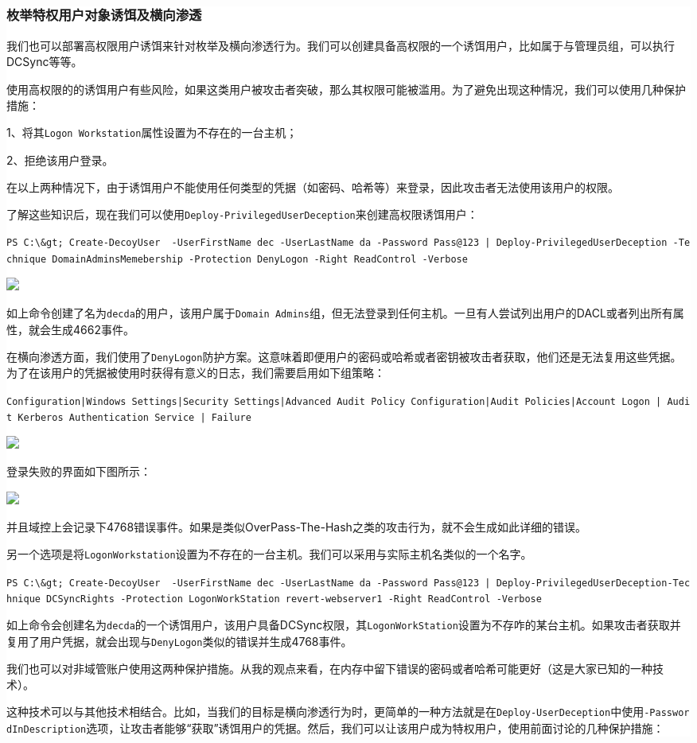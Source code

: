 ### <a class="reference-link" name="%E6%9E%9A%E4%B8%BE%E7%89%B9%E6%9D%83%E7%94%A8%E6%88%B7%E5%AF%B9%E8%B1%A1%E8%AF%B1%E9%A5%B5%E5%8F%8A%E6%A8%AA%E5%90%91%E6%B8%97%E9%80%8F"></a>枚举特权用户对象诱饵及横向渗透

我们也可以部署高权限用户诱饵来针对枚举及横向渗透行为。我们可以创建具备高权限的一个诱饵用户，比如属于与管理员组，可以执行DCSync等等。

使用高权限的的诱饵用户有些风险，如果这类用户被攻击者突破，那么其权限可能被滥用。为了避免出现这种情况，我们可以使用几种保护措施：

1、将其`Logon Workstation`属性设置为不存在的一台主机；

2、拒绝该用户登录。

在以上两种情况下，由于诱饵用户不能使用任何类型的凭据（如密码、哈希等）来登录，因此攻击者无法使用该用户的权限。

了解这些知识后，现在我们可以使用`Deploy-PrivilegedUserDeception`来创建高权限诱饵用户：

```
PS C:\&gt; Create-DecoyUser  -UserFirstName dec -UserLastName da -Password Pass@123 | Deploy-PrivilegedUserDeception -Technique DomainAdminsMemebership -Protection DenyLogon -Right ReadControl -Verbose
```

[![](https://p3.ssl.qhimg.com/t0156778930275da46d.png)](https://p3.ssl.qhimg.com/t0156778930275da46d.png)

如上命令创建了名为`decda`的用户，该用户属于`Domain Admins`组，但无法登录到任何主机。一旦有人尝试列出用户的DACL或者列出所有属性，就会生成4662事件。

在横向渗透方面，我们使用了`DenyLogon`防护方案。这意味着即便用户的密码或哈希或者密钥被攻击者获取，他们还是无法复用这些凭据。为了在该用户的凭据被使用时获得有意义的日志，我们需要启用如下组策略：

```
Configuration|Windows Settings|Security Settings|Advanced Audit Policy Configuration|Audit Policies|Account Logon | Audit Kerberos Authentication Service | Failure

```

[![](https://p3.ssl.qhimg.com/t01701863dd5fcfcb38.png)](https://p3.ssl.qhimg.com/t01701863dd5fcfcb38.png)

登录失败的界面如下图所示：

[![](https://p4.ssl.qhimg.com/t013b73f4fca89e2fff.png)](https://p4.ssl.qhimg.com/t013b73f4fca89e2fff.png)

并且域控上会记录下4768错误事件。如果是类似OverPass-The-Hash之类的攻击行为，就不会生成如此详细的错误。

另一个选项是将`LogonWorkstation`设置为不存在的一台主机。我们可以采用与实际主机名类似的一个名字。

```
PS C:\&gt; Create-DecoyUser  -UserFirstName dec -UserLastName da -Password Pass@123 | Deploy-PrivilegedUserDeception-Technique DCSyncRights -Protection LogonWorkStation revert-webserver1 -Right ReadControl -Verbose
```

如上命令会创建名为`decda`的一个诱饵用户，该用户具备DCSync权限，其`LogonWorkStation`设置为不存咋的某台主机。如果攻击者获取并复用了用户凭据，就会出现与`DenyLogon`类似的错误并生成4768事件。

我们也可以对非域管账户使用这两种保护措施。从我的观点来看，在内存中留下错误的密码或者哈希可能更好（这是大家已知的一种技术）。

这种技术可以与其他技术相结合。比如，当我们的目标是横向渗透行为时，更简单的一种方法就是在`Deploy-UserDeception`中使用`-PasswordInDescription`选项，让攻击者能够“获取”诱饵用户的凭据。然后，我们可以让该用户成为特权用户，使用前面讨论的几种保护措施：
